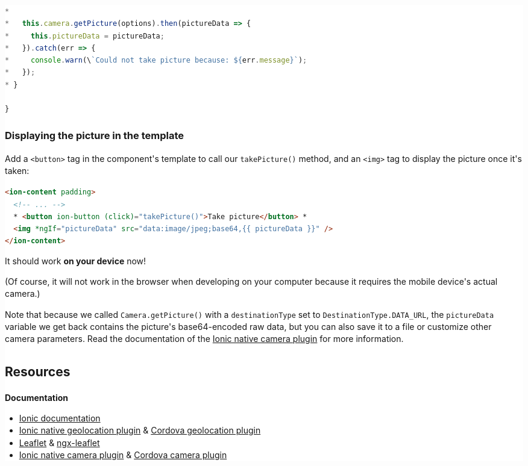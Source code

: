 ```ts
*
*   this.camera.getPicture(options).then(pictureData => {
*     this.pictureData = pictureData;
*   }).catch(err => {
*     console.warn(\`Could not take picture because: ${err.message}`);
*   });
* }

}
```

### Displaying the picture in the template

Add a `<button>` tag in the component's template to call our `takePicture()` method,
and an `<img>` tag to display the picture once it's taken:

```html
<ion-content padding>
  <!-- ... -->
  * <button ion-button (click)="takePicture()">Take picture</button> *
  <img *ngIf="pictureData" src="data:image/jpeg;base64,{{ pictureData }}" />
</ion-content>
```

It should work **on your device** now!

(Of course, it will not work in the browser when developing on your computer because it requires the mobile device's actual camera.)

Note that because we called `Camera.getPicture()` with a `destinationType` set to `DestinationType.DATA_URL`,
the `pictureData` variable we get back contains the picture's base64-encoded raw data,
but you can also save it to a file or customize other camera parameters.
Read the documentation of the [Ionic native camera plugin][ionic-native-camera] for more information.

## Resources

**Documentation**

- [Ionic documentation][ionic-docs]
- [Ionic native geolocation plugin][ionic-native-geolocation] & [Cordova geolocation plugin][cordova-geolocation]
- [Leaflet][leaflet] & [ngx-leaflet][ngx-leaflet]
- [Ionic native camera plugin][ionic-native-camera] & [Cordova camera plugin][cordova-camera]

[cordova]: https://cordova.apache.org
[cordova-camera]: https://github.com/apache/cordova-plugin-camera
[cordova-geolocation]: https://github.com/apache/cordova-plugin-geolocation
[definitely-typed]: http://definitelytyped.org
[ionic]: http://ionicframework.com
[ionic-docs]: https://ionicframework.com/docs/
[ionic-native-camera]: https://ionicframework.com/docs/native/camera/
[ionic-native-geolocation]: https://ionicframework.com/docs/native/geolocation/
[html-geolocation]: https://developer.mozilla.org/en-US/docs/Web/API/Geolocation/Using_geolocation
[leaflet]: http://leafletjs.com
[leaflet-map]: http://leafletjs.com/reference-1.3.0.html#map-example
[leaflet-map-events]: http://leafletjs.com/reference-1.3.0.html#map-event
[leaflet-marker]: http://leafletjs.com/reference-1.3.0.html#marker
[leaflet-tooltip]: http://leafletjs.com/reference-1.3.0.html#tooltip
[ngx-leaflet]: https://github.com/Asymmetrik/ngx-leaflet#readme

